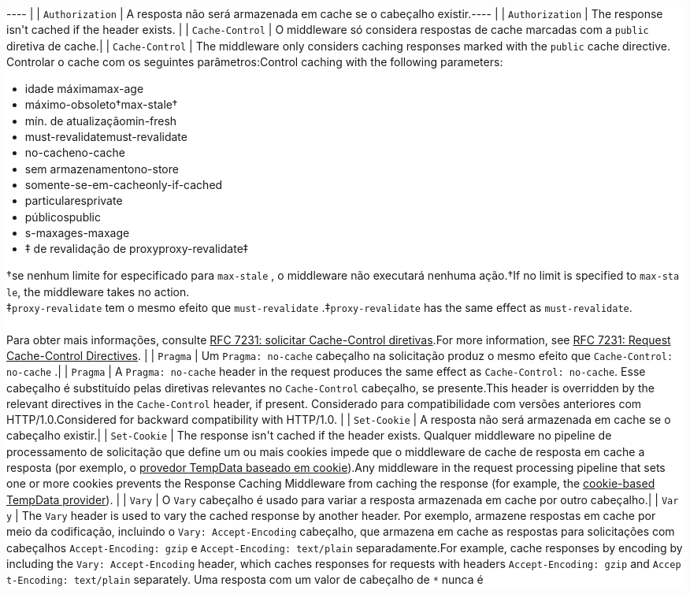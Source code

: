 <span data-ttu-id="0b5b5-189">---- | | `Authorization` | A resposta não será armazenada em cache se o cabeçalho existir.</span><span class="sxs-lookup"><span data-stu-id="0b5b5-189">---- | | `Authorization` | The response isn't cached if the header exists.</span></span> <span data-ttu-id="0b5b5-190">| | `Cache-Control` | O middleware só considera respostas de cache marcadas com a `public` diretiva de cache.</span><span class="sxs-lookup"><span data-stu-id="0b5b5-190">| | `Cache-Control` | The middleware only considers caching responses marked with the `public` cache directive.</span></span> <span data-ttu-id="0b5b5-191">Controlar o cache com os seguintes parâmetros:</span><span class="sxs-lookup"><span data-stu-id="0b5b5-191">Control caching with the following parameters:</span></span><ul><li><span data-ttu-id="0b5b5-192">idade máxima</span><span class="sxs-lookup"><span data-stu-id="0b5b5-192">max-age</span></span></li><li><span data-ttu-id="0b5b5-193">máximo-obsoleto&#8224;</span><span class="sxs-lookup"><span data-stu-id="0b5b5-193">max-stale&#8224;</span></span></li><li><span data-ttu-id="0b5b5-194">mín. de atualização</span><span class="sxs-lookup"><span data-stu-id="0b5b5-194">min-fresh</span></span></li><li><span data-ttu-id="0b5b5-195">must-revalidate</span><span class="sxs-lookup"><span data-stu-id="0b5b5-195">must-revalidate</span></span></li><li><span data-ttu-id="0b5b5-196">no-cache</span><span class="sxs-lookup"><span data-stu-id="0b5b5-196">no-cache</span></span></li><li><span data-ttu-id="0b5b5-197">sem armazenamento</span><span class="sxs-lookup"><span data-stu-id="0b5b5-197">no-store</span></span></li><li><span data-ttu-id="0b5b5-198">somente-se-em-cache</span><span class="sxs-lookup"><span data-stu-id="0b5b5-198">only-if-cached</span></span></li><li><span data-ttu-id="0b5b5-199">particulares</span><span class="sxs-lookup"><span data-stu-id="0b5b5-199">private</span></span></li><li><span data-ttu-id="0b5b5-200">públicos</span><span class="sxs-lookup"><span data-stu-id="0b5b5-200">public</span></span></li><li><span data-ttu-id="0b5b5-201">s-maxage</span><span class="sxs-lookup"><span data-stu-id="0b5b5-201">s-maxage</span></span></li><li><span data-ttu-id="0b5b5-202">&#8225; de revalidação de proxy</span><span class="sxs-lookup"><span data-stu-id="0b5b5-202">proxy-revalidate&#8225;</span></span></li></ul><span data-ttu-id="0b5b5-203">&#8224;se nenhum limite for especificado para `max-stale` , o middleware não executará nenhuma ação.</span><span class="sxs-lookup"><span data-stu-id="0b5b5-203">&#8224;If no limit is specified to `max-stale`, the middleware takes no action.</span></span><br><span data-ttu-id="0b5b5-204">&#8225;`proxy-revalidate` tem o mesmo efeito que `must-revalidate` .</span><span class="sxs-lookup"><span data-stu-id="0b5b5-204">&#8225;`proxy-revalidate` has the same effect as `must-revalidate`.</span></span><br><br><span data-ttu-id="0b5b5-205">Para obter mais informações, consulte [RFC 7231: solicitar Cache-Control diretivas](https://tools.ietf.org/html/rfc7234#section-5.2.1).</span><span class="sxs-lookup"><span data-stu-id="0b5b5-205">For more information, see [RFC 7231: Request Cache-Control Directives](https://tools.ietf.org/html/rfc7234#section-5.2.1).</span></span> <span data-ttu-id="0b5b5-206">| | `Pragma` | Um `Pragma: no-cache` cabeçalho na solicitação produz o mesmo efeito que `Cache-Control: no-cache` .</span><span class="sxs-lookup"><span data-stu-id="0b5b5-206">| | `Pragma` | A `Pragma: no-cache` header in the request produces the same effect as `Cache-Control: no-cache`.</span></span> <span data-ttu-id="0b5b5-207">Esse cabeçalho é substituído pelas diretivas relevantes no `Cache-Control` cabeçalho, se presente.</span><span class="sxs-lookup"><span data-stu-id="0b5b5-207">This header is overridden by the relevant directives in the `Cache-Control` header, if present.</span></span> <span data-ttu-id="0b5b5-208">Considerado para compatibilidade com versões anteriores com HTTP/1.0.</span><span class="sxs-lookup"><span data-stu-id="0b5b5-208">Considered for backward compatibility with HTTP/1.0.</span></span> <span data-ttu-id="0b5b5-209">| | `Set-Cookie` | A resposta não será armazenada em cache se o cabeçalho existir.</span><span class="sxs-lookup"><span data-stu-id="0b5b5-209">| | `Set-Cookie` | The response isn't cached if the header exists.</span></span> <span data-ttu-id="0b5b5-210">Qualquer middleware no pipeline de processamento de solicitação que define um ou mais cookies impede que o middleware de cache de resposta em cache a resposta (por exemplo, o [provedor TempData baseado em cookie](xref:fundamentals/app-state#tempdata)).</span><span class="sxs-lookup"><span data-stu-id="0b5b5-210">Any middleware in the request processing pipeline that sets one or more cookies prevents the Response Caching Middleware from caching the response (for example, the [cookie-based TempData provider](xref:fundamentals/app-state#tempdata)).</span></span>  <span data-ttu-id="0b5b5-211">| | `Vary` | O `Vary` cabeçalho é usado para variar a resposta armazenada em cache por outro cabeçalho.</span><span class="sxs-lookup"><span data-stu-id="0b5b5-211">| | `Vary` | The `Vary` header is used to vary the cached response by another header.</span></span> <span data-ttu-id="0b5b5-212">Por exemplo, armazene respostas em cache por meio da codificação, incluindo o `Vary: Accept-Encoding` cabeçalho, que armazena em cache as respostas para solicitações com cabeçalhos `Accept-Encoding: gzip` e `Accept-Encoding: text/plain` separadamente.</span><span class="sxs-lookup"><span data-stu-id="0b5b5-212">For example, cache responses by encoding by including the `Vary: Accept-Encoding` header, which caches responses for requests with headers `Accept-Encoding: gzip` and `Accept-Encoding: text/plain` separately.</span></span> <span data-ttu-id="0b5b5-213">Uma resposta com um valor de cabeçalho de `*` nunca é